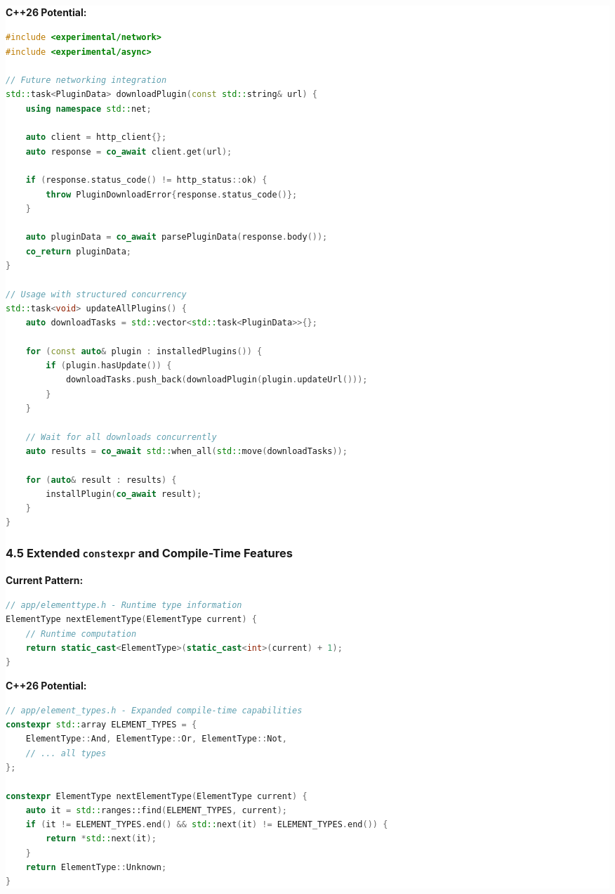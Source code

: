 **C++26 Potential:**
```cpp
#include <experimental/network>
#include <experimental/async>

// Future networking integration
std::task<PluginData> downloadPlugin(const std::string& url) {
    using namespace std::net;
    
    auto client = http_client{};
    auto response = co_await client.get(url);
    
    if (response.status_code() != http_status::ok) {
        throw PluginDownloadError{response.status_code()};
    }
    
    auto pluginData = co_await parsePluginData(response.body());
    co_return pluginData;
}

// Usage with structured concurrency
std::task<void> updateAllPlugins() {
    auto downloadTasks = std::vector<std::task<PluginData>>{};
    
    for (const auto& plugin : installedPlugins()) {
        if (plugin.hasUpdate()) {
            downloadTasks.push_back(downloadPlugin(plugin.updateUrl()));
        }
    }
    
    // Wait for all downloads concurrently
    auto results = co_await std::when_all(std::move(downloadTasks));
    
    for (auto& result : results) {
        installPlugin(co_await result);
    }
}
```

### 4.5 Extended `constexpr` and Compile-Time Features

**Current Pattern:**
```cpp
// app/elementtype.h - Runtime type information
ElementType nextElementType(ElementType current) {
    // Runtime computation
    return static_cast<ElementType>(static_cast<int>(current) + 1);
}
```

**C++26 Potential:**
```cpp
// app/element_types.h - Expanded compile-time capabilities
constexpr std::array ELEMENT_TYPES = {
    ElementType::And, ElementType::Or, ElementType::Not,
    // ... all types
};

constexpr ElementType nextElementType(ElementType current) {
    auto it = std::ranges::find(ELEMENT_TYPES, current);
    if (it != ELEMENT_TYPES.end() && std::next(it) != ELEMENT_TYPES.end()) {
        return *std::next(it);
    }
    return ElementType::Unknown;
}
```